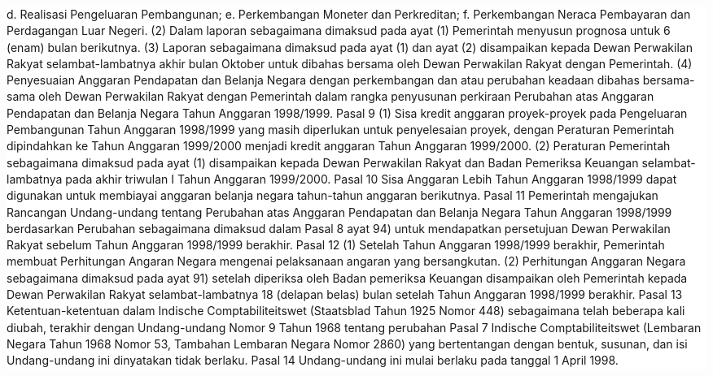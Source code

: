 d. Realisasi Pengeluaran Pembangunan;
e. Perkembangan Moneter dan Perkreditan;
f. Perkembangan Neraca Pembayaran dan Perdagangan Luar Negeri.
(2) Dalam laporan sebagaimana dimaksud pada ayat (1) Pemerintah menyusun prognosa untuk 6 (enam) bulan berikutnya.
(3) Laporan sebagaimana dimaksud pada ayat (1) dan ayat (2) disampaikan kepada Dewan Perwakilan Rakyat selambat-lambatnya akhir bulan Oktober untuk dibahas bersama oleh Dewan Perwakilan Rakyat dengan Pemerintah.
(4) Penyesuaian Anggaran Pendapatan dan Belanja Negara dengan perkembangan dan atau perubahan keadaan dibahas bersama-sama oleh Dewan Perwakilan Rakyat dengan Pemerintah dalam rangka penyusunan perkiraan Perubahan atas Anggaran Pendapatan dan Belanja Negara Tahun Anggaran 1998/1999.
Pasal 9
(1) Sisa kredit anggaran proyek-proyek pada Pengeluaran Pembangunan Tahun Anggaran 1998/1999 yang masih diperlukan untuk penyelesaian proyek, dengan Peraturan Pemerintah dipindahkan ke Tahun Anggaran 1999/2000 menjadi kredit anggaran Tahun Anggaran 1999/2000.
(2) Peraturan Pemerintah sebagaimana dimaksud pada ayat (1) disampaikan kepada Dewan Perwakilan Rakyat dan Badan Pemeriksa Keuangan selambat-lambatnya pada akhir triwulan I Tahun Anggaran 1999/2000.
Pasal 10
Sisa Anggaran Lebih Tahun Anggaran 1998/1999 dapat digunakan untuk membiayai anggaran belanja negara tahun-tahun anggaran berikutnya.
Pasal 11
Pemerintah mengajukan Rancangan Undang-undang tentang Perubahan atas Anggaran Pendapatan dan Belanja Negara Tahun Anggaran 1998/1999 berdasarkan Perubahan sebagaimana dimaksud dalam Pasal 8 ayat 94) untuk mendapatkan persetujuan Dewan Perwakilan Rakyat sebelum Tahun Anggaran 1998/1999 berakhir.
Pasal 12
(1) Setelah Tahun Anggaran 1998/1999 berakhir, Pemerintah membuat Perhitungan Angaran Negara mengenai pelaksanaan angaran yang bersangkutan.
(2) Perhitungan Anggaran Negara sebagaimana dimaksud pada ayat 91) setelah diperiksa oleh Badan pemeriksa Keuangan disampaikan oleh Pemerintah kepada Dewan Perwakilan Rakyat selambat-lambatnya 18 (delapan belas) bulan setelah Tahun Anggaran 1998/1999 berakhir.
Pasal 13
Ketentuan-ketentuan dalam Indische Comptabiliteitswet (Staatsblad Tahun 1925 Nomor 448) sebagaimana telah beberapa kali diubah, terakhir dengan Undang-undang Nomor 9 Tahun 1968 tentang perubahan Pasal 7 Indische Comptabiliteitswet (Lembaran Negara Tahun 1968 Nomor 53, Tambahan Lembaran Negara Nomor 2860) yang bertentangan dengan bentuk, susunan, dan isi Undang-undang ini dinyatakan tidak berlaku.
Pasal 14
Undang-undang ini mulai berlaku pada tanggal 1 April 1998.